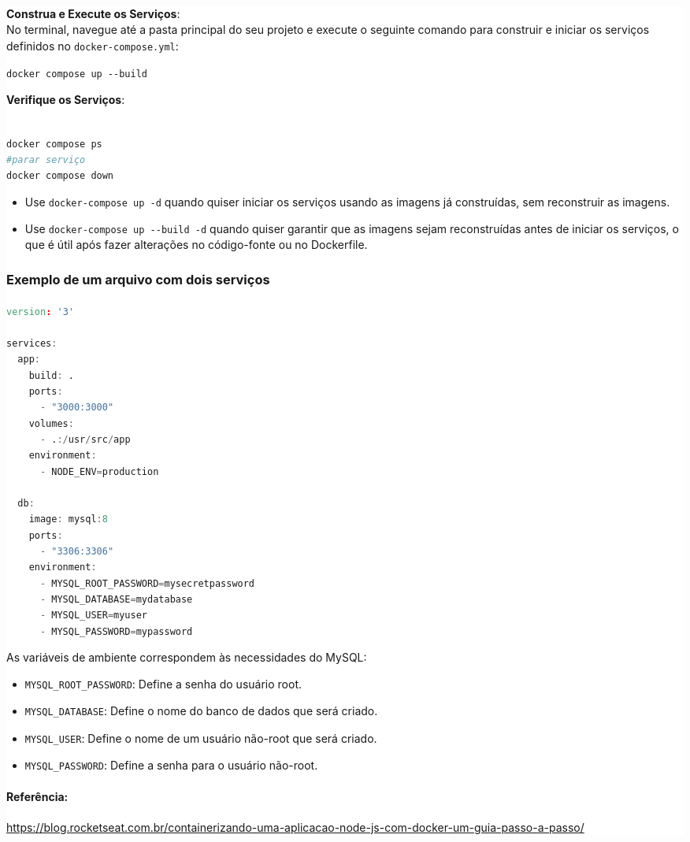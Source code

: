 
**Construa e Execute os Serviços**:  
No terminal, navegue até a pasta principal do seu projeto e execute o seguinte comando para construir e iniciar os serviços definidos no `docker-compose.yml`:

```
docker compose up --build
```

**Verifique os Serviços**:

```bash

docker compose ps
#parar serviço
docker compose down
```

- Use `docker-compose up -d` quando quiser iniciar os serviços usando as imagens já construídas, sem reconstruir as imagens.
    
- Use `docker-compose up --build -d` quando quiser garantir que as imagens sejam reconstruídas antes de iniciar os serviços, o que é útil após fazer alterações no código-fonte ou no Dockerfile.


### Exemplo de um arquivo com dois serviços

```d
version: '3'

services:
  app:
    build: .
    ports:
      - "3000:3000"
    volumes:
      - .:/usr/src/app
    environment:
      - NODE_ENV=production

  db:
    image: mysql:8
    ports:
      - "3306:3306"
    environment:
      - MYSQL_ROOT_PASSWORD=mysecretpassword
      - MYSQL_DATABASE=mydatabase
      - MYSQL_USER=myuser
      - MYSQL_PASSWORD=mypassword
```

As variáveis de ambiente correspondem às necessidades do MySQL:

- `MYSQL_ROOT_PASSWORD`: Define a senha do usuário root.
    
- `MYSQL_DATABASE`: Define o nome do banco de dados que será criado.
    
- `MYSQL_USER`: Define o nome de um usuário não-root que será criado.
    
- `MYSQL_PASSWORD`: Define a senha para o usuário não-root.

#### Referência:
https://blog.rocketseat.com.br/containerizando-uma-aplicacao-node-js-com-docker-um-guia-passo-a-passo/